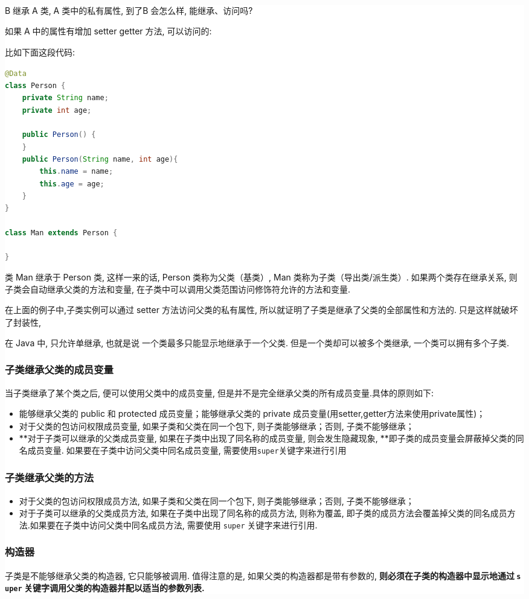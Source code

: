 B 继承 A 类, A 类中的私有属性, 到了B  会怎么样, 能继承、访问吗? 

如果 A 中的属性有增加 setter getter 方法, 可以访问的:

比如下面这段代码:

```java
@Data
class Person {
    private String name;
    private int age;
    
    public Person() {
    }
    public Person(String name, int age){
        this.name = name;
        this.age = age;
    }
}

class Man extends Person {

}
```

类 Man 继承于 Person 类, 这样一来的话, 
Person 类称为父类（基类）, Man 类称为子类（导出类/派生类）.
如果两个类存在继承关系, 则子类会自动继承父类的方法和变量, 
在子类中可以调用父类范围访问修饰符允许的方法和变量.

在上面的例子中,子类实例可以通过 setter 方法访问父类的私有属性, 所以就证明了子类是继承了父类的全部属性和方法的.
只是这样就破坏了封装性,

在 Java 中, 只允许单继承, 也就是说 一个类最多只能显示地继承于一个父类.
但是一个类却可以被多个类继承, 一个类可以拥有多个子类.

### 子类继承父类的成员变量

当子类继承了某个类之后, 便可以使用父类中的成员变量, 
但是并不是完全继承父类的所有成员变量.具体的原则如下:

- 能够继承父类的 public 和 protected 成员变量；能够继承父类的 private 成员变量(用setter,getter方法来使用private属性)；
- 对于父类的包访问权限成员变量, 如果子类和父类在同一个包下, 则子类能够继承；否则, 子类不能够继承；
- **对于子类可以继承的父类成员变量, 如果在子类中出现了同名称的成员变量, 则会发生隐藏现象, **即子类的成员变量会屏蔽掉父类的同名成员变量. 如果要在子类中访问父类中同名成员变量, 需要使用`super`关键字来进行引用

### 子类继承父类的方法

- 对于父类的包访问权限成员方法, 如果子类和父类在同一个包下, 则子类能够继承；否则, 子类不能够继承；
- 对于子类可以继承的父类成员方法, 如果在子类中出现了同名称的成员方法, 则称为覆盖, 即子类的成员方法会覆盖掉父类的同名成员方法.如果要在子类中访问父类中同名成员方法, 需要使用 `super` 关键字来进行引用.


###  构造器

子类是不能够继承父类的构造器, 它只能够被调用.
值得注意的是, 如果父类的构造器都是带有参数的, **则必须在子类的构造器中显示地通过 `super` 关键字调用父类的构造器并配以适当的参数列表.**
